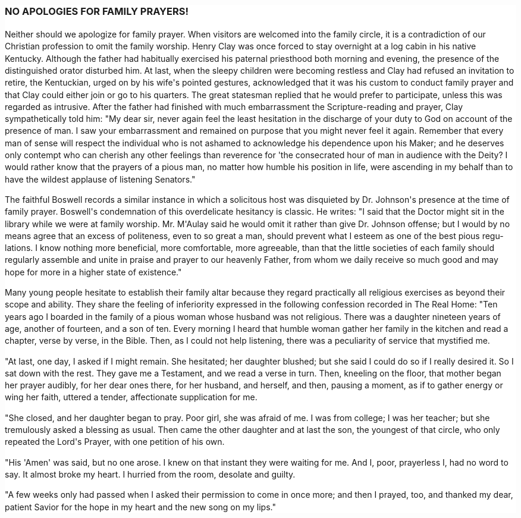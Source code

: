 ### NO APOLOGIES FOR FAMILY PRAYERS!

Neither should we apologize for family prayer. When visitors are welcomed into the family circle, it is a contradiction of our Christian profession to omit the family worship. Henry Clay was once forced to stay overnight at a log cabin in his native Kentucky. Although the father had habitually exercised his paternal priesthood both morning and evening, the presence of the distinguished orator disturbed him. At last, when the sleepy children were becoming restless and Clay had refused an invitation to retire, the Kentuckian, urged on by his wife's pointed gestures, acknowledged that it was his custom to conduct family prayer and that Clay could either join or go to his quarters. The great statesman replied that he would prefer to participate, unless this was regarded as intrusive. After the father had finished with much embarrassment the Scripture-reading and prayer, Clay sympathetically told him: "My dear sir, never again feel the least hesitation in the discharge of your duty to God on account of the presence of man. I saw your embarrassment and remained on purpose that you might never feel it again. Remember that every man of sense will respect the individual who is not ashamed to acknowledge his dependence upon his Maker; and he deserves only contempt who can cherish any other feelings than reverence for 'the consecrated hour of man in audience with the Deity? I would rather know that the prayers of a pious man, no matter how humble his position in life, were ascending in my behalf than to have the wildest applause of listening Senators."

The faithful Boswell records a similar instance in which a solicitous host was disquieted by Dr. Johnson's presence at the time of family prayer. Boswell's condemnation of this overdelicate hesitancy is classic. He writes: "I said that the Doctor might sit in the library while we were at family worship. Mr. M'Aulay said he would omit it rather than give Dr. Johnson offense; but I would by no means agree that an excess of politeness, even to so great a man, should prevent what I esteem as one of the best pious regu-lations. I know nothing more beneficial, more comfortable, more agreeable, than that the little societies of each family should regularly assemble and unite in praise and prayer to our heavenly Father, from whom we daily receive so much good and may hope for more in a higher state of existence."

Many young people hesitate to establish their family altar because they regard practically all religious exercises as beyond their scope and ability. They share the feeling of inferiority expressed in the following confession recorded in The Real Home: "Ten years ago I boarded in the family of a pious woman whose husband was not religious. There was a daughter nineteen years of age, another of fourteen, and a son of ten. Every morning I heard that humble woman gather her family in the kitchen and read a chapter, verse by verse, in the Bible. Then, as I could not help listening, there was a peculiarity of service that mystified me.

"At last, one day, I asked if I might remain. She hesitated; her daughter blushed; but she said I could do so if I really desired it. So I sat down with the rest. They gave me a Testament, and we read a verse in turn. Then, kneeling on the floor, that mother began her prayer audibly, for her dear ones there, for her husband, and herself, and then, pausing a moment, as if to gather energy or wing her faith, uttered a tender, affectionate supplication for me.

"She closed, and her daughter began to pray. Poor girl, she was afraid of me. I was from college; I was her teacher; but she tremulously asked a blessing as usual. Then came the other daughter and at last the son, the youngest of that circle, who only repeated the Lord's Prayer, with one petition of his own.

"His 'Amen' was said, but no one arose. I knew on that instant they were waiting for me. And I, poor, prayerless I, had no word to say. It almost broke my heart. I hurried from the room, desolate and guilty.

"A few weeks only had passed when I asked their permission to come in once more; and then I prayed, too, and thanked my dear, patient Savior for the hope in my heart and the new song on my lips."

